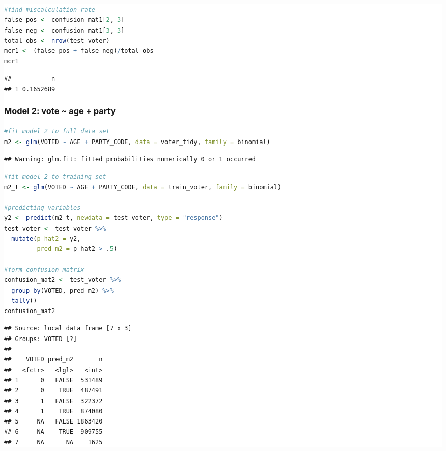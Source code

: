 ``` r
#find miscalculation rate
false_pos <- confusion_mat1[2, 3]
false_neg <- confusion_mat1[3, 3]
total_obs <- nrow(test_voter)
mcr1 <- (false_pos + false_neg)/total_obs
mcr1
```

    ##           n
    ## 1 0.1652689

### Model 2: vote ~ age + party

``` r
#fit model 2 to full data set
m2 <- glm(VOTED ~ AGE + PARTY_CODE, data = voter_tidy, family = binomial)
```

    ## Warning: glm.fit: fitted probabilities numerically 0 or 1 occurred

``` r
#fit model 2 to training set
m2_t <- glm(VOTED ~ AGE + PARTY_CODE, data = train_voter, family = binomial)

#predicting variables
y2 <- predict(m2_t, newdata = test_voter, type = "response")
test_voter <- test_voter %>%
  mutate(p_hat2 = y2,
         pred_m2 = p_hat2 > .5)

#form confusion matrix
confusion_mat2 <- test_voter %>%
  group_by(VOTED, pred_m2) %>%
  tally()
confusion_mat2
```

    ## Source: local data frame [7 x 3]
    ## Groups: VOTED [?]
    ## 
    ##    VOTED pred_m2       n
    ##   <fctr>   <lgl>   <int>
    ## 1      0   FALSE  531489
    ## 2      0    TRUE  487491
    ## 3      1   FALSE  322372
    ## 4      1    TRUE  874080
    ## 5     NA   FALSE 1863420
    ## 6     NA    TRUE  909755
    ## 7     NA      NA    1625
